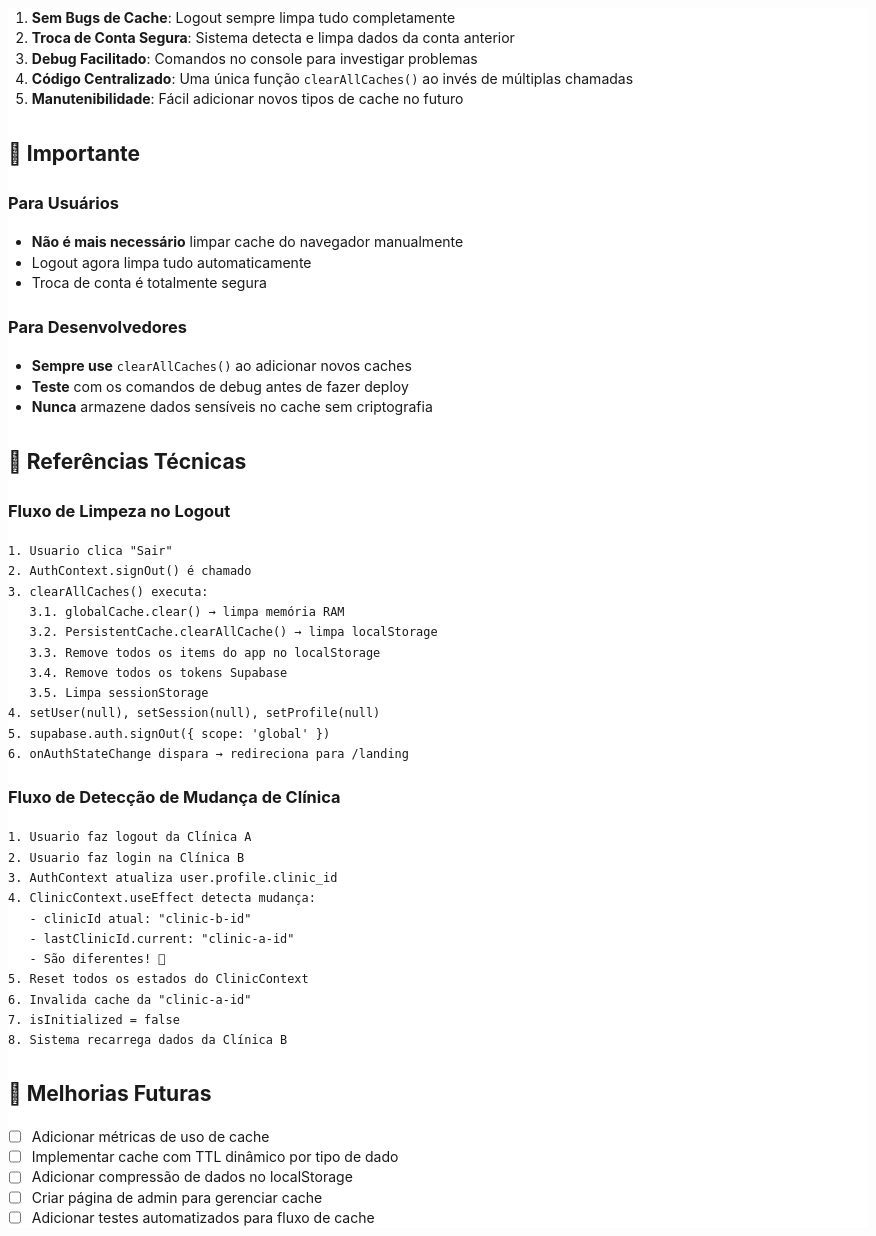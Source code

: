1. **Sem Bugs de Cache**: Logout sempre limpa tudo completamente
2. **Troca de Conta Segura**: Sistema detecta e limpa dados da conta anterior
3. **Debug Facilitado**: Comandos no console para investigar problemas
4. **Código Centralizado**: Uma única função `clearAllCaches()` ao invés de múltiplas chamadas
5. **Manutenibilidade**: Fácil adicionar novos tipos de cache no futuro

## 🚨 Importante

### Para Usuários
- **Não é mais necessário** limpar cache do navegador manualmente
- Logout agora limpa tudo automaticamente
- Troca de conta é totalmente segura

### Para Desenvolvedores
- **Sempre use** `clearAllCaches()` ao adicionar novos caches
- **Teste** com os comandos de debug antes de fazer deploy
- **Nunca** armazene dados sensíveis no cache sem criptografia

## 📖 Referências Técnicas

### Fluxo de Limpeza no Logout
```
1. Usuario clica "Sair"
2. AuthContext.signOut() é chamado
3. clearAllCaches() executa:
   3.1. globalCache.clear() → limpa memória RAM
   3.2. PersistentCache.clearAllCache() → limpa localStorage
   3.3. Remove todos os items do app no localStorage
   3.4. Remove todos os tokens Supabase
   3.5. Limpa sessionStorage
4. setUser(null), setSession(null), setProfile(null)
5. supabase.auth.signOut({ scope: 'global' })
6. onAuthStateChange dispara → redireciona para /landing
```

### Fluxo de Detecção de Mudança de Clínica
```
1. Usuario faz logout da Clínica A
2. Usuario faz login na Clínica B
3. AuthContext atualiza user.profile.clinic_id
4. ClinicContext.useEffect detecta mudança:
   - clinicId atual: "clinic-b-id"
   - lastClinicId.current: "clinic-a-id"
   - São diferentes! 🚨
5. Reset todos os estados do ClinicContext
6. Invalida cache da "clinic-a-id"
7. isInitialized = false
8. Sistema recarrega dados da Clínica B
```

## 🔮 Melhorias Futuras

- [ ] Adicionar métricas de uso de cache
- [ ] Implementar cache com TTL dinâmico por tipo de dado
- [ ] Adicionar compressão de dados no localStorage
- [ ] Criar página de admin para gerenciar cache
- [ ] Adicionar testes automatizados para fluxo de cache
